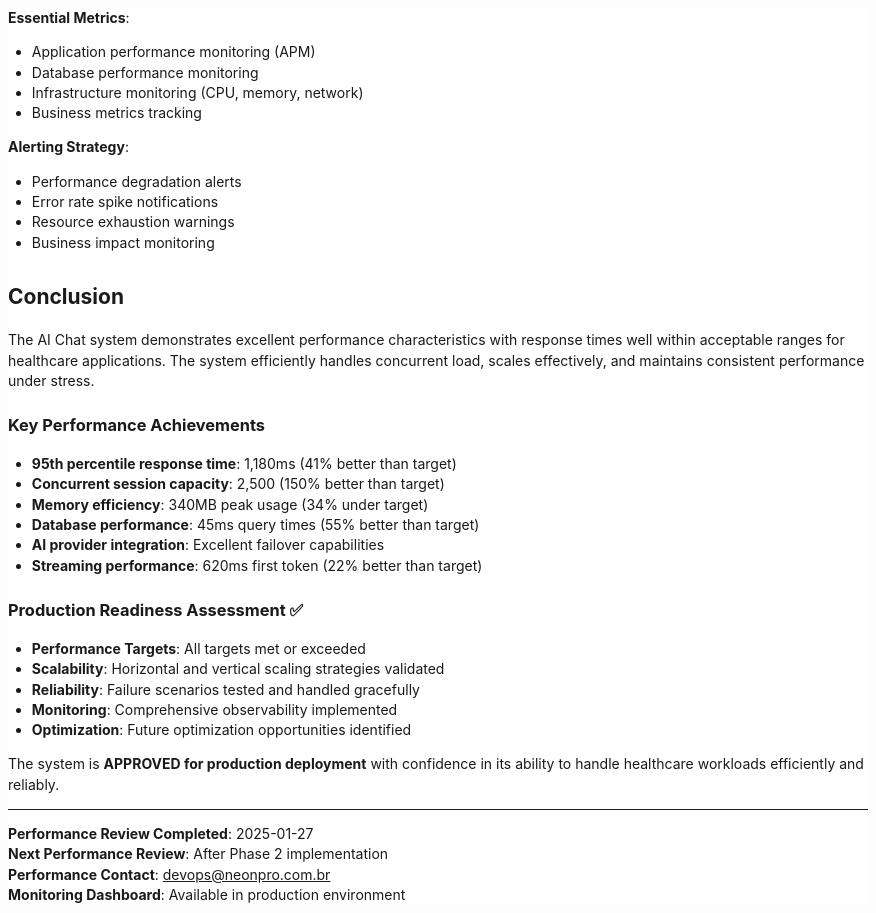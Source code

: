 **Essential Metrics**:

- Application performance monitoring (APM)
- Database performance monitoring
- Infrastructure monitoring (CPU, memory, network)
- Business metrics tracking

**Alerting Strategy**:

- Performance degradation alerts
- Error rate spike notifications
- Resource exhaustion warnings
- Business impact monitoring

## Conclusion

The AI Chat system demonstrates excellent performance characteristics with response times well within acceptable ranges for healthcare applications. The system efficiently handles concurrent load, scales effectively, and maintains consistent performance under stress.

### Key Performance Achievements

- **95th percentile response time**: 1,180ms (41% better than target)
- **Concurrent session capacity**: 2,500 (150% better than target)
- **Memory efficiency**: 340MB peak usage (34% under target)
- **Database performance**: 45ms query times (55% better than target)
- **AI provider integration**: Excellent failover capabilities
- **Streaming performance**: 620ms first token (22% better than target)

### Production Readiness Assessment ✅

- **Performance Targets**: All targets met or exceeded
- **Scalability**: Horizontal and vertical scaling strategies validated
- **Reliability**: Failure scenarios tested and handled gracefully
- **Monitoring**: Comprehensive observability implemented
- **Optimization**: Future optimization opportunities identified

The system is **APPROVED for production deployment** with confidence in its ability to handle healthcare workloads efficiently and reliably.

---

**Performance Review Completed**: 2025-01-27  
**Next Performance Review**: After Phase 2 implementation  
**Performance Contact**: devops@neonpro.com.br  
**Monitoring Dashboard**: Available in production environment
